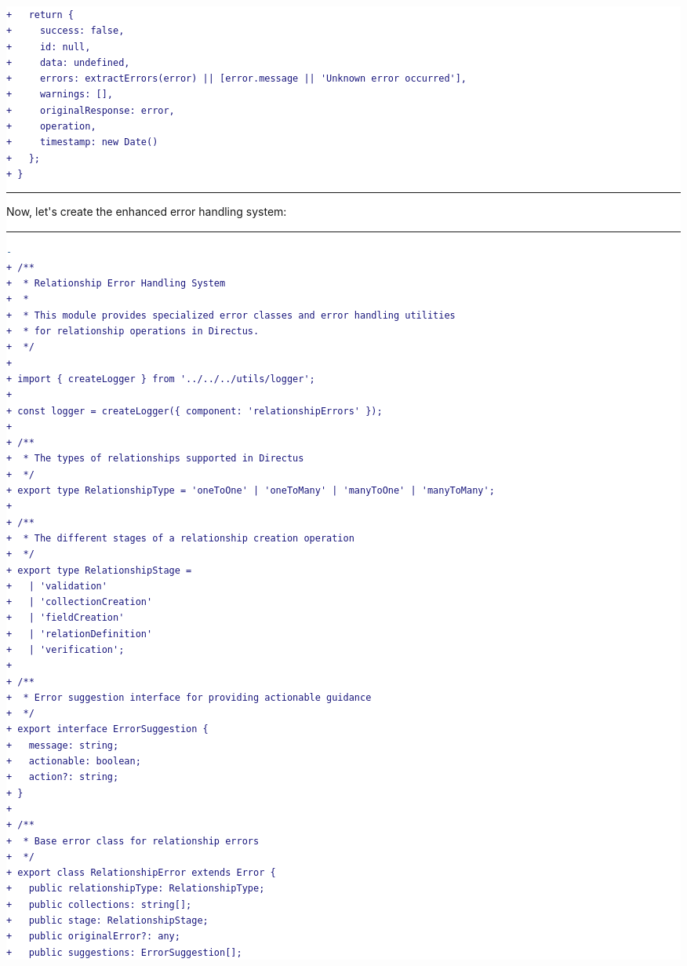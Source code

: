 ```diff
+   return {
+     success: false,
+     id: null,
+     data: undefined,
+     errors: extractErrors(error) || [error.message || 'Unknown error occurred'],
+     warnings: [],
+     originalResponse: error,
+     operation,
+     timestamp: new Date()
+   };
+ } 
```

---

Now, let's create the enhanced error handling system:

---

```diff
- 
+ /**
+  * Relationship Error Handling System
+  * 
+  * This module provides specialized error classes and error handling utilities
+  * for relationship operations in Directus.
+  */
+ 
+ import { createLogger } from '../../../utils/logger';
+ 
+ const logger = createLogger({ component: 'relationshipErrors' });
+ 
+ /**
+  * The types of relationships supported in Directus
+  */
+ export type RelationshipType = 'oneToOne' | 'oneToMany' | 'manyToOne' | 'manyToMany';
+ 
+ /**
+  * The different stages of a relationship creation operation
+  */
+ export type RelationshipStage = 
+   | 'validation'
+   | 'collectionCreation'
+   | 'fieldCreation'
+   | 'relationDefinition'
+   | 'verification';
+ 
+ /**
+  * Error suggestion interface for providing actionable guidance
+  */
+ export interface ErrorSuggestion {
+   message: string;
+   actionable: boolean;
+   action?: string;
+ }
+ 
+ /**
+  * Base error class for relationship errors
+  */
+ export class RelationshipError extends Error {
+   public relationshipType: RelationshipType;
+   public collections: string[];
+   public stage: RelationshipStage;
+   public originalError?: any;
+   public suggestions: ErrorSuggestion[];
```